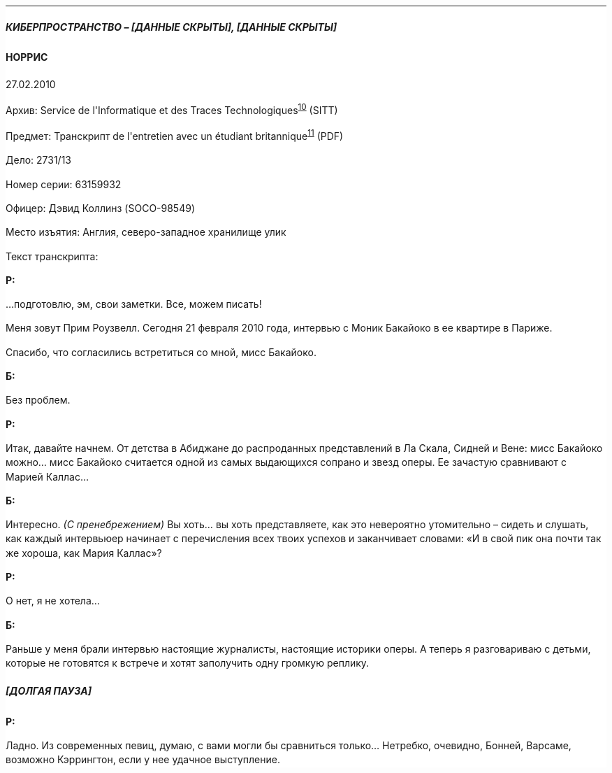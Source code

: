 
------

##### __КИБЕРПРОСТРАНСТВО – [ДАННЫЕ СКРЫТЫ], [ДАННЫЕ СКРЫТЫ]__
#### НОРРИС 
27.02.2010

Архив: Service de l'Informatique et des Traces Technologiques<sup id="a10">[10](#f10)</sup> (SITT)

Предмет: Транскрипт de l'entretien avec un étudiant britannique<sup id="a11">[11](#f11)</sup> (PDF)

Дело: 2731/13

Номер серии: 63159932

Офицер: Дэвид Коллинз (SOCO-98549)

Место изъятия: Англия, северо-западное хранилище улик

Текст транскрипта:

__Р:__

…подготовлю, эм, свои заметки. Все, можем писать!

Меня зовут Прим Роузвелл. Сегодня 21 февраля 2010 года, интервью с Моник Бакайоко в ее квартире в Париже.

Спасибо, что согласились встретиться со мной, мисс Бакайоко.

__Б:__

Без проблем.

__Р:__

Итак, давайте начнем. От детства в Абиджане до распроданных представлений в Ла Скала, Сидней и Вене: мисс Бакайоко можно… мисс Бакайоко считается одной из самых выдающихся сопрано и звезд оперы. Ее зачастую сравнивают с Марией Каллас…

__Б:__

Интересно. _(С пренебрежением)_ Вы хоть… вы хоть представляете, как это невероятно утомительно – сидеть и слушать, как каждый интервьюер начинает с перечисления всех твоих успехов и заканчивает словами: «И в свой пик она почти так же хороша, как Мария Каллас»?

__Р:__


О нет, я не хотела…

__Б:__

Раньше у меня брали интервью настоящие журналисты, настоящие историки оперы. А теперь я разговариваю с детьми, которые не готовятся к встрече и хотят заполучить одну громкую реплику.
##### [ДОЛГАЯ ПАУЗА]
__Р:__

Ладно. Из современных певиц, думаю, с вами могли бы сравниться только… Нетребко, очевидно, Бонней, Варсаме, возможно Кэррингтон, если у нее удачное выступление.
